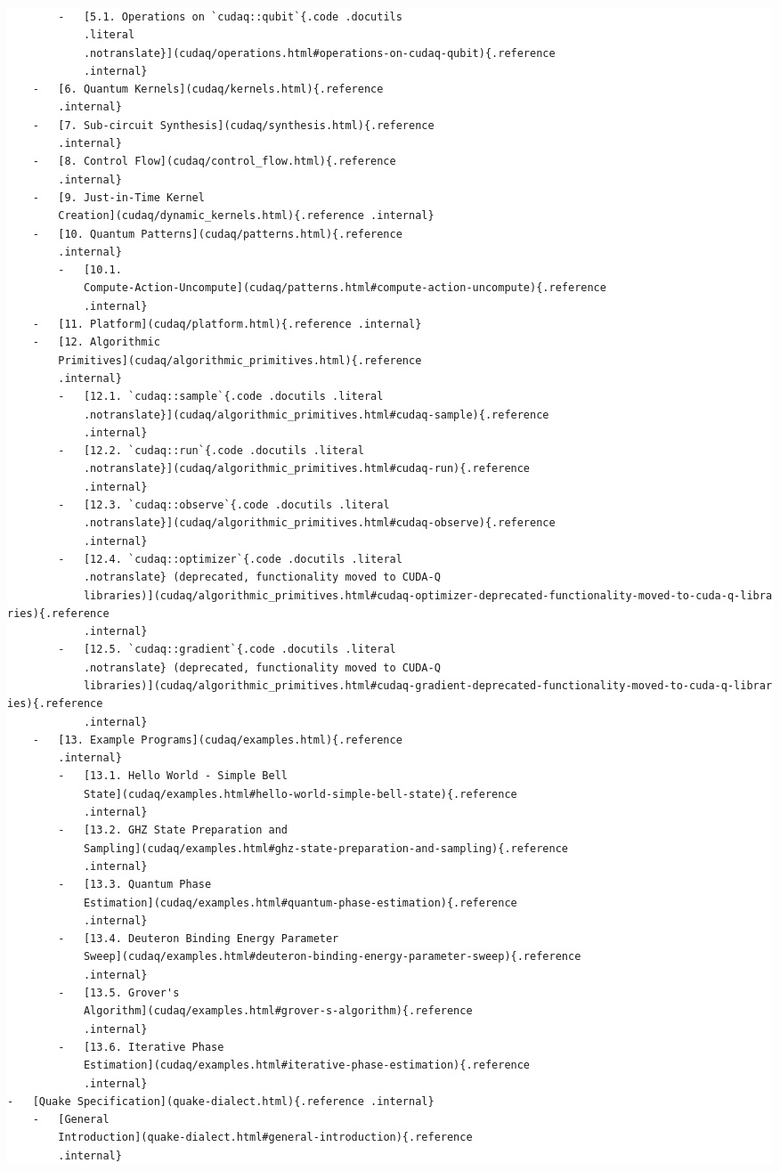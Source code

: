             -   [5.1. Operations on `cudaq::qubit`{.code .docutils
                .literal
                .notranslate}](cudaq/operations.html#operations-on-cudaq-qubit){.reference
                .internal}
        -   [6. Quantum Kernels](cudaq/kernels.html){.reference
            .internal}
        -   [7. Sub-circuit Synthesis](cudaq/synthesis.html){.reference
            .internal}
        -   [8. Control Flow](cudaq/control_flow.html){.reference
            .internal}
        -   [9. Just-in-Time Kernel
            Creation](cudaq/dynamic_kernels.html){.reference .internal}
        -   [10. Quantum Patterns](cudaq/patterns.html){.reference
            .internal}
            -   [10.1.
                Compute-Action-Uncompute](cudaq/patterns.html#compute-action-uncompute){.reference
                .internal}
        -   [11. Platform](cudaq/platform.html){.reference .internal}
        -   [12. Algorithmic
            Primitives](cudaq/algorithmic_primitives.html){.reference
            .internal}
            -   [12.1. `cudaq::sample`{.code .docutils .literal
                .notranslate}](cudaq/algorithmic_primitives.html#cudaq-sample){.reference
                .internal}
            -   [12.2. `cudaq::run`{.code .docutils .literal
                .notranslate}](cudaq/algorithmic_primitives.html#cudaq-run){.reference
                .internal}
            -   [12.3. `cudaq::observe`{.code .docutils .literal
                .notranslate}](cudaq/algorithmic_primitives.html#cudaq-observe){.reference
                .internal}
            -   [12.4. `cudaq::optimizer`{.code .docutils .literal
                .notranslate} (deprecated, functionality moved to CUDA-Q
                libraries)](cudaq/algorithmic_primitives.html#cudaq-optimizer-deprecated-functionality-moved-to-cuda-q-libraries){.reference
                .internal}
            -   [12.5. `cudaq::gradient`{.code .docutils .literal
                .notranslate} (deprecated, functionality moved to CUDA-Q
                libraries)](cudaq/algorithmic_primitives.html#cudaq-gradient-deprecated-functionality-moved-to-cuda-q-libraries){.reference
                .internal}
        -   [13. Example Programs](cudaq/examples.html){.reference
            .internal}
            -   [13.1. Hello World - Simple Bell
                State](cudaq/examples.html#hello-world-simple-bell-state){.reference
                .internal}
            -   [13.2. GHZ State Preparation and
                Sampling](cudaq/examples.html#ghz-state-preparation-and-sampling){.reference
                .internal}
            -   [13.3. Quantum Phase
                Estimation](cudaq/examples.html#quantum-phase-estimation){.reference
                .internal}
            -   [13.4. Deuteron Binding Energy Parameter
                Sweep](cudaq/examples.html#deuteron-binding-energy-parameter-sweep){.reference
                .internal}
            -   [13.5. Grover's
                Algorithm](cudaq/examples.html#grover-s-algorithm){.reference
                .internal}
            -   [13.6. Iterative Phase
                Estimation](cudaq/examples.html#iterative-phase-estimation){.reference
                .internal}
    -   [Quake Specification](quake-dialect.html){.reference .internal}
        -   [General
            Introduction](quake-dialect.html#general-introduction){.reference
            .internal}